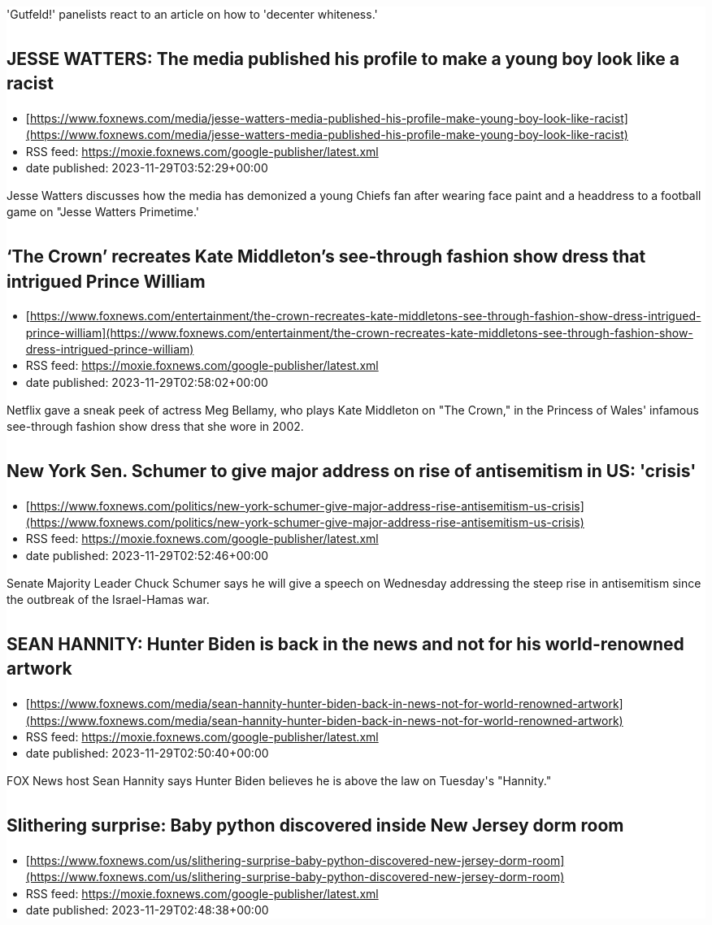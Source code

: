 &apos;Gutfeld!&apos; panelists react to an article on how to &apos;decenter whiteness.&apos;

## JESSE WATTERS: The media published his profile to make a young boy look like a racist
 - [https://www.foxnews.com/media/jesse-watters-media-published-his-profile-make-young-boy-look-like-racist](https://www.foxnews.com/media/jesse-watters-media-published-his-profile-make-young-boy-look-like-racist)
 - RSS feed: https://moxie.foxnews.com/google-publisher/latest.xml
 - date published: 2023-11-29T03:52:29+00:00

Jesse Watters discusses how the media has demonized a young Chiefs fan after wearing face paint and a headdress to a football game on &quot;Jesse Watters Primetime.&apos;

## ‘The Crown’ recreates Kate Middleton’s see-through fashion show dress that intrigued Prince William
 - [https://www.foxnews.com/entertainment/the-crown-recreates-kate-middletons-see-through-fashion-show-dress-intrigued-prince-william](https://www.foxnews.com/entertainment/the-crown-recreates-kate-middletons-see-through-fashion-show-dress-intrigued-prince-william)
 - RSS feed: https://moxie.foxnews.com/google-publisher/latest.xml
 - date published: 2023-11-29T02:58:02+00:00

Netflix gave a sneak peek of actress Meg Bellamy, who plays Kate Middleton on &quot;The Crown,&quot; in the Princess of Wales&apos; infamous see-through fashion show dress that she wore in 2002.

## New York Sen. Schumer to give major address on rise of antisemitism in US: 'crisis'
 - [https://www.foxnews.com/politics/new-york-schumer-give-major-address-rise-antisemitism-us-crisis](https://www.foxnews.com/politics/new-york-schumer-give-major-address-rise-antisemitism-us-crisis)
 - RSS feed: https://moxie.foxnews.com/google-publisher/latest.xml
 - date published: 2023-11-29T02:52:46+00:00

Senate Majority Leader Chuck Schumer says he will give a speech on Wednesday addressing the steep rise in antisemitism since the outbreak of the Israel-Hamas war.

## SEAN HANNITY: Hunter Biden is back in the news and not for his world-renowned artwork
 - [https://www.foxnews.com/media/sean-hannity-hunter-biden-back-in-news-not-for-world-renowned-artwork](https://www.foxnews.com/media/sean-hannity-hunter-biden-back-in-news-not-for-world-renowned-artwork)
 - RSS feed: https://moxie.foxnews.com/google-publisher/latest.xml
 - date published: 2023-11-29T02:50:40+00:00

FOX News host Sean Hannity says Hunter Biden believes he is above the law on Tuesday&apos;s &quot;Hannity.&quot;

## Slithering surprise: Baby python discovered inside New Jersey dorm room
 - [https://www.foxnews.com/us/slithering-surprise-baby-python-discovered-new-jersey-dorm-room](https://www.foxnews.com/us/slithering-surprise-baby-python-discovered-new-jersey-dorm-room)
 - RSS feed: https://moxie.foxnews.com/google-publisher/latest.xml
 - date published: 2023-11-29T02:48:38+00:00

